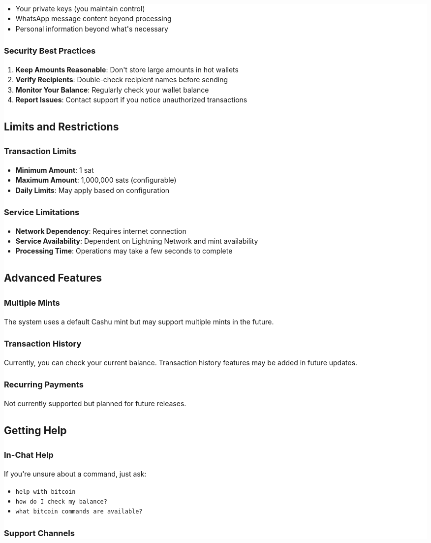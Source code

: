 - Your private keys (you maintain control)
- WhatsApp message content beyond processing
- Personal information beyond what's necessary

### Security Best Practices

1. **Keep Amounts Reasonable**: Don't store large amounts in hot wallets
2. **Verify Recipients**: Double-check recipient names before sending
3. **Monitor Your Balance**: Regularly check your wallet balance
4. **Report Issues**: Contact support if you notice unauthorized transactions

## Limits and Restrictions

### Transaction Limits

- **Minimum Amount**: 1 sat
- **Maximum Amount**: 1,000,000 sats (configurable)
- **Daily Limits**: May apply based on configuration

### Service Limitations

- **Network Dependency**: Requires internet connection
- **Service Availability**: Dependent on Lightning Network and mint availability
- **Processing Time**: Operations may take a few seconds to complete

## Advanced Features

### Multiple Mints

The system uses a default Cashu mint but may support multiple mints in the future.

### Transaction History

Currently, you can check your current balance. Transaction history features may be added in future updates.

### Recurring Payments

Not currently supported but planned for future releases.

## Getting Help

### In-Chat Help

If you're unsure about a command, just ask:

- `help with bitcoin`
- `how do I check my balance?`
- `what bitcoin commands are available?`

### Support Channels
